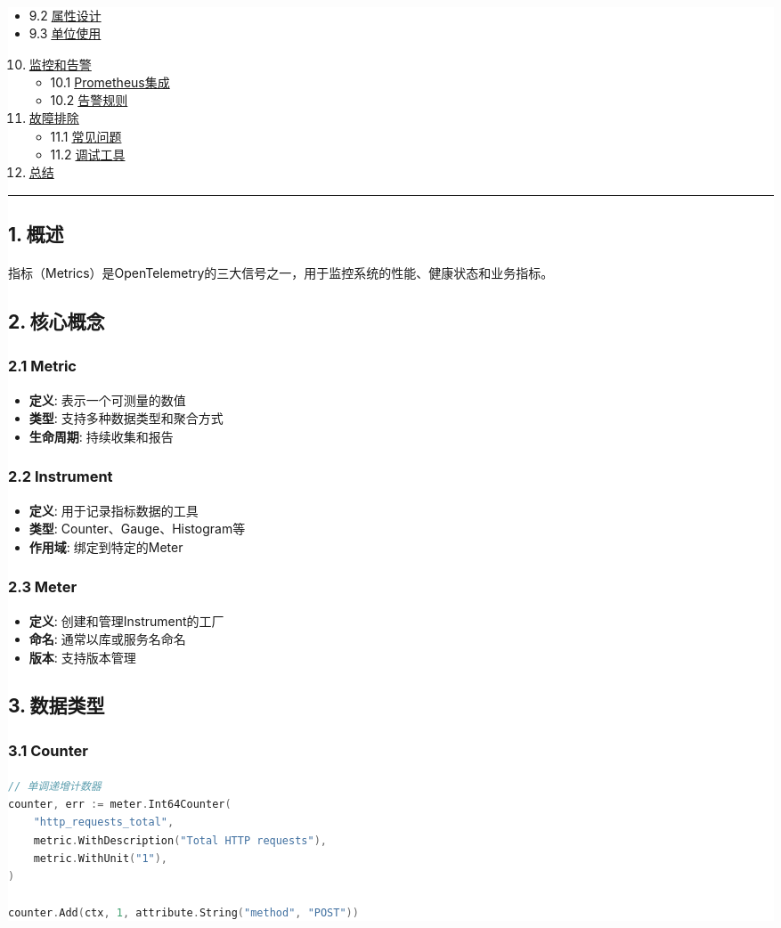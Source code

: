    - 9.2 [属性设计](#92-属性设计)
   - 9.3 [单位使用](#93-单位使用)
10. [监控和告警](#10-监控和告警)
    - 10.1 [Prometheus集成](#101-prometheus集成)
    - 10.2 [告警规则](#102-告警规则)
11. [故障排除](#11-故障排除)
    - 11.1 [常见问题](#111-常见问题)
    - 11.2 [调试工具](#112-调试工具)
12. [总结](#12-总结)

---

## 1. 概述

指标（Metrics）是OpenTelemetry的三大信号之一，用于监控系统的性能、健康状态和业务指标。

## 2. 核心概念

### 2.1 Metric

- **定义**: 表示一个可测量的数值
- **类型**: 支持多种数据类型和聚合方式
- **生命周期**: 持续收集和报告

### 2.2 Instrument

- **定义**: 用于记录指标数据的工具
- **类型**: Counter、Gauge、Histogram等
- **作用域**: 绑定到特定的Meter

### 2.3 Meter

- **定义**: 创建和管理Instrument的工厂
- **命名**: 通常以库或服务名命名
- **版本**: 支持版本管理

## 3. 数据类型

### 3.1 Counter

```go
// 单调递增计数器
counter, err := meter.Int64Counter(
    "http_requests_total",
    metric.WithDescription("Total HTTP requests"),
    metric.WithUnit("1"),
)

counter.Add(ctx, 1, attribute.String("method", "POST"))
```
